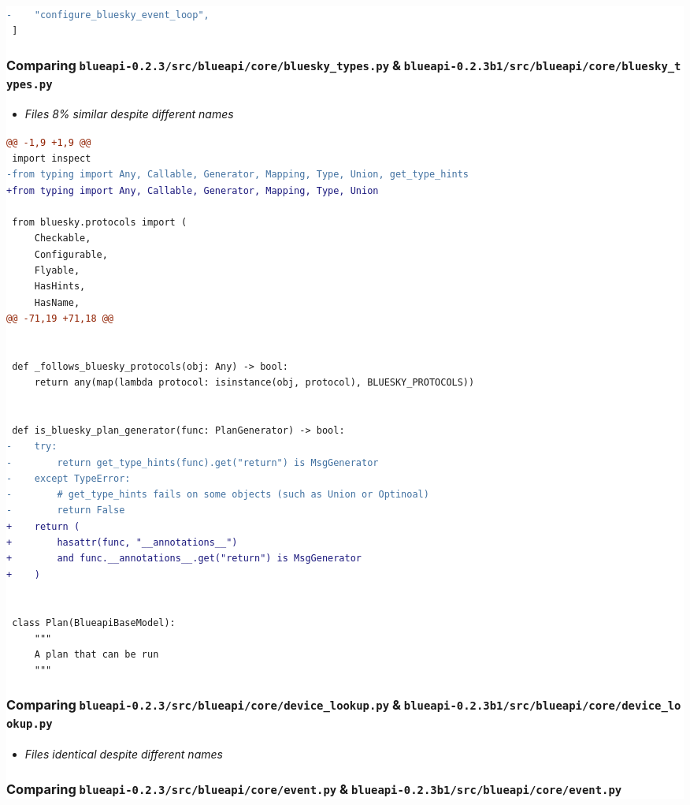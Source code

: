 ```diff
-    "configure_bluesky_event_loop",
 ]
```

### Comparing `blueapi-0.2.3/src/blueapi/core/bluesky_types.py` & `blueapi-0.2.3b1/src/blueapi/core/bluesky_types.py`

 * *Files 8% similar despite different names*

```diff
@@ -1,9 +1,9 @@
 import inspect
-from typing import Any, Callable, Generator, Mapping, Type, Union, get_type_hints
+from typing import Any, Callable, Generator, Mapping, Type, Union
 
 from bluesky.protocols import (
     Checkable,
     Configurable,
     Flyable,
     HasHints,
     HasName,
@@ -71,19 +71,18 @@
 
 
 def _follows_bluesky_protocols(obj: Any) -> bool:
     return any(map(lambda protocol: isinstance(obj, protocol), BLUESKY_PROTOCOLS))
 
 
 def is_bluesky_plan_generator(func: PlanGenerator) -> bool:
-    try:
-        return get_type_hints(func).get("return") is MsgGenerator
-    except TypeError:
-        # get_type_hints fails on some objects (such as Union or Optinoal)
-        return False
+    return (
+        hasattr(func, "__annotations__")
+        and func.__annotations__.get("return") is MsgGenerator
+    )
 
 
 class Plan(BlueapiBaseModel):
     """
     A plan that can be run
     """
```

### Comparing `blueapi-0.2.3/src/blueapi/core/device_lookup.py` & `blueapi-0.2.3b1/src/blueapi/core/device_lookup.py`

 * *Files identical despite different names*

### Comparing `blueapi-0.2.3/src/blueapi/core/event.py` & `blueapi-0.2.3b1/src/blueapi/core/event.py`
